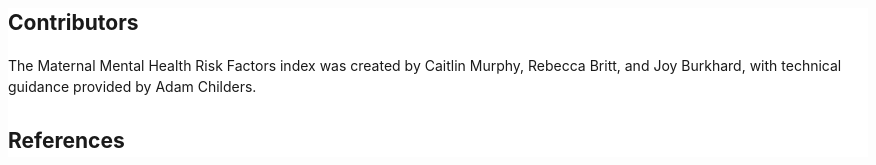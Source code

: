 ## Contributors

The Maternal Mental Health Risk Factors index was created by Caitlin Murphy, Rebecca Britt, and Joy Burkhard, with technical guidance provided by Adam Childers.

## References ##

[^1]: Based on a 2022 systematic review, PMS/PMDD, **violent
    experiences**, and unintended pregnancy had robust associations with
    PPD. Gastaldon, C., Solmi, M., Correll, C., Barbui, C., &
    Schoretsanitis, G. (2022). Risk factors of postpartum depression and
    depressive symptoms: Umbrella review of current evidence from
    systematic reviews and meta-analyses of observational studies. The
    British Journal of Psychiatry, 221(4), 591-602.
    doi:10.1192/bjp.2021.222

[^2]: A 2020 umbrella review found that the most common risk factors for
    PPD were high life stress, prenatal depression, lack of social
    support, **current or past abuse**, and partner dissatisfaction,
    with the two strongest being prenatal depression and current abuse.
    Hutchens, B. F., & Kearney, J. (2020). Risk Factors for Postpartum
    Depression: An Umbrella Review. *Journal of midwifery & women\'s
    health*, *65*(1), 96--108. https://doi.org/10.1111/jmwh.13067

[^3]: A 2020 systematic review of systematic reviews and meta-analyses
    found the following risk factors to be associated with PPD:
    **violence and abuse**, gestational diabetes, cesarean section,
    depressive history, vitamin D deficiency, postpartum sleep
    disruption and poor postpartum sleep, lack of social support,
    preterm and low-birth-weight infants, postpartum anemia, and
    negative birth experiences. Zhao, X. H., & Zhang, Z. H. (2020). Risk
    factors for postpartum depression: An evidence-based systematic
    review of systematic reviews and meta-analyses. *Asian journal of
    psychiatry*, *53*, 102353. https://doi.org/10.1016/j.ajp.2020.102353

[^4]: Based on a 2022 systematic review, PMS/PMDD, **violent
    experiences**, and unintended pregnancy had robust associations with
    PPD. Gastaldon, C., Solmi, M., Correll, C., Barbui, C., &
    Schoretsanitis, G. (2022). Risk factors of postpartum depression and
    depressive symptoms: Umbrella review of current evidence from
    systematic reviews and meta-analyses of observational studies. The
    British Journal of Psychiatry, 221(4), 591-602.
    doi:10.1192/bjp.2021.222

[^5]: A 2020 systematic review of systematic reviews and meta-analyses
    found the following risk factors to be associated with PPD:
    **violence and abuse**, gestational diabetes, cesarean section,
    depressive history, vitamin D deficiency, postpartum sleep
    disruption and poor postpartum sleep, lack of social support,
    preterm and low-birth-weight infants, postpartum anemia, and
    negative birth experiences. Zhao, X. H., & Zhang, Z. H. (2020). Risk
    factors for postpartum depression: An evidence-based systematic
    review of systematic reviews and meta-analyses. *Asian journal of
    psychiatry*, *53*, 102353. https://doi.org/10.1016/j.ajp.2020.102353

[^6]: A 2020 umbrella review found that the most common risk factors for
    PPD were **high life stress, prenatal depression**, lack of social
    support, current or past abuse, and partner dissatisfaction, with
    the two strongest being prenatal depression and current abuse.
    Hutchens, B. F., & Kearney, J. (2020). Risk Factors for Postpartum
    Depression: An Umbrella Review. *Journal of midwifery & women\'s
    health*, *65*(1), 96--108. https://doi.org/10.1111/jmwh.13067


[^7]: A 2020 systematic review of systematic reviews and meta-analyses
[^8]: A 2020 umbrella review found that the most common risk factors for
[^9]: A 2020 systematic review of systematic reviews and meta-analyses
[^10]: Based on a 2022 systematic review, PMS/PMDD, violent experiences,
[^11]: 2016 systematic review finding that women with unintended
[^12]: 2020 systematic review finding that women with unintended
[^13]: Based on Goyal 2010, women having four key socioeconomic risk
[^14]: A 2018 systematic review showing that **economic factors and
[^15]: Based on Goyal 2010, women having four key socioeconomic risk
[^16]: Based on Goyal 2010, women having four key socioeconomic risk
[^17]: Based on Goyal 2010, women having four key socioeconomic risk
[^18]: 2006 article showing a high rate of depressive symptoms among
[^19]: A 2020 systematic review of systematic reviews and meta-analyses
[^20]: A 2020 systematic review of systematic reviews and meta-analyses
[^21]: National Vital Statistics System Rapid Release Quarterly